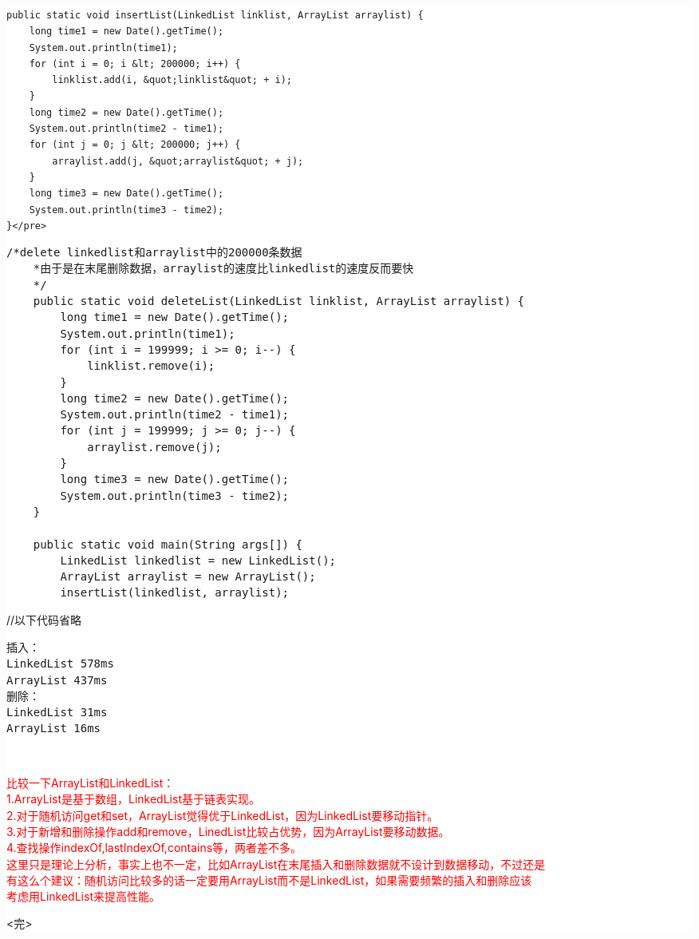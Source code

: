     public static void insertList(LinkedList linklist, ArrayList arraylist) {
        long time1 = new Date().getTime();
        System.out.println(time1);
        for (int i = 0; i &lt; 200000; i++) {
            linklist.add(i, &quot;linklist&quot; + i);
        }
        long time2 = new Date().getTime();
        System.out.println(time2 - time1);
        for (int j = 0; j &lt; 200000; j++) {
            arraylist.add(j, &quot;arraylist&quot; + j);
        }
        long time3 = new Date().getTime();
        System.out.println(time3 - time2);
    }</pre>
<pre class="brush: actionscript3; gutter: true">/*delete linkedlist和arraylist中的200000条数据
    *由于是在末尾删除数据，arraylist的速度比linkedlist的速度反而要快
    */
    public static void deleteList(LinkedList linklist, ArrayList arraylist) {
        long time1 = new Date().getTime();
        System.out.println(time1);
        for (int i = 199999; i &gt;= 0; i--) {
            linklist.remove(i);
        }
        long time2 = new Date().getTime();
        System.out.println(time2 - time1);
        for (int j = 199999; j &gt;= 0; j--) {
            arraylist.remove(j);
        }
        long time3 = new Date().getTime();
        System.out.println(time3 - time2);
    }

    public static void main(String args[]) {
        LinkedList linkedlist = new LinkedList();
        ArrayList arraylist = new ArrayList();
        insertList(linkedlist, arraylist);</pre>
<p>//以下代码省略</p></div>
<pre class="brush: actionscript3; gutter: true">插入：
LinkedList 578ms
ArrayList 437ms
删除：
LinkedList 31ms
ArrayList 16ms</pre>
<p>&nbsp;</p>
<p><span style="color: #ff0000;">比较一下ArrayList和LinkedList：</span><br />
<span style="color: #ff0000;"> 1.ArrayList是基于数组，LinkedList基于链表实现。</span><br />
<span style="color: #ff0000;"> 2.对于随机访问get和set，ArrayList觉得优于LinkedList，因为LinkedList要移动指针。</span><br />
<span style="color: #ff0000;"> 3.对于新增和删除操作add和remove，LinedList比较占优势，因为ArrayList要移动数据。</span><br />
<span style="color: #ff0000;"> 4.查找操作indexOf,lastIndexOf,contains等，两者差不多。</span><br />
<span style="color: #ff0000;"> 这里只是理论上分析，事实上也不一定，比如ArrayList在末尾插入和删除数据就不设计到数据移动，不过还是</span><br />
<span style="color: #ff0000;"> 有这么个建议：随机访问比较多的话一定要用ArrayList而不是LinkedList，如果需要频繁的插入和删除应该</span><br />
<span style="color: #ff0000;"> 考虑用LinkedList来提高性能。</span></p>
<p>&lt;完&gt;</p>
